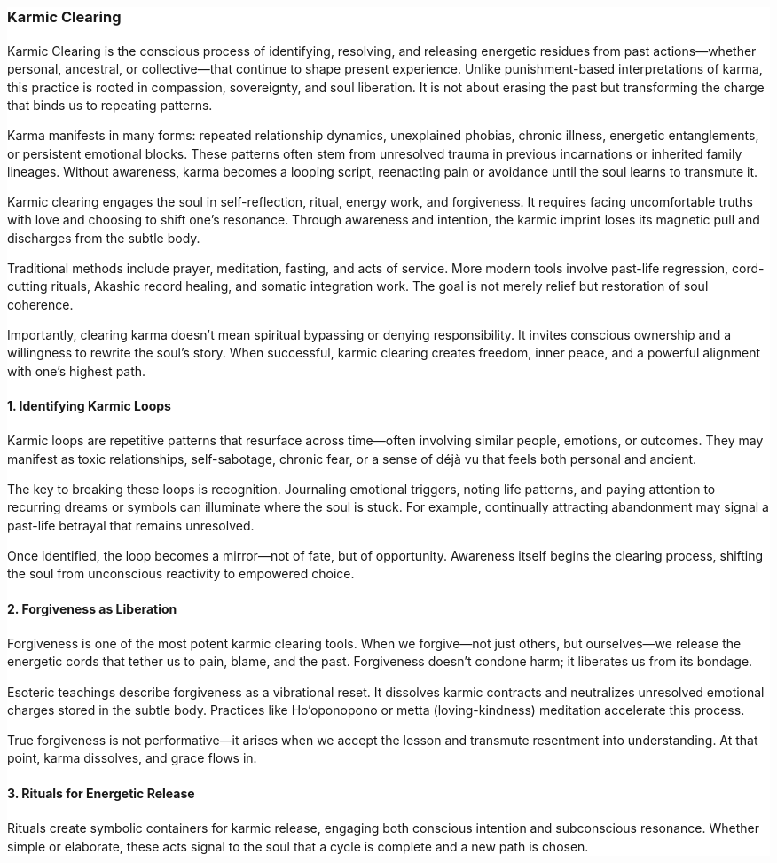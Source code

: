

### Karmic Clearing


Karmic Clearing is the conscious process of identifying, resolving, and releasing energetic residues from past actions—whether personal, ancestral, or collective—that continue to shape present experience. Unlike punishment-based interpretations of karma, this practice is rooted in compassion, sovereignty, and soul liberation. It is not about erasing the past but transforming the charge that binds us to repeating patterns.

Karma manifests in many forms: repeated relationship dynamics, unexplained phobias, chronic illness, energetic entanglements, or persistent emotional blocks. These patterns often stem from unresolved trauma in previous incarnations or inherited family lineages. Without awareness, karma becomes a looping script, reenacting pain or avoidance until the soul learns to transmute it.

Karmic clearing engages the soul in self-reflection, ritual, energy work, and forgiveness. It requires facing uncomfortable truths with love and choosing to shift one’s resonance. Through awareness and intention, the karmic imprint loses its magnetic pull and discharges from the subtle body.

Traditional methods include prayer, meditation, fasting, and acts of service. More modern tools involve past-life regression, cord-cutting rituals, Akashic record healing, and somatic integration work. The goal is not merely relief but restoration of soul coherence.

Importantly, clearing karma doesn’t mean spiritual bypassing or denying responsibility. It invites conscious ownership and a willingness to rewrite the soul’s story. When successful, karmic clearing creates freedom, inner peace, and a powerful alignment with one’s highest path.


#### 1. Identifying Karmic Loops
Karmic loops are repetitive patterns that resurface across time—often involving similar people, emotions, or outcomes. They may manifest as toxic relationships, self-sabotage, chronic fear, or a sense of déjà vu that feels both personal and ancient.

The key to breaking these loops is recognition. Journaling emotional triggers, noting life patterns, and paying attention to recurring dreams or symbols can illuminate where the soul is stuck. For example, continually attracting abandonment may signal a past-life betrayal that remains unresolved.

Once identified, the loop becomes a mirror—not of fate, but of opportunity. Awareness itself begins the clearing process, shifting the soul from unconscious reactivity to empowered choice.

#### 2. Forgiveness as Liberation
Forgiveness is one of the most potent karmic clearing tools. When we forgive—not just others, but ourselves—we release the energetic cords that tether us to pain, blame, and the past. Forgiveness doesn’t condone harm; it liberates us from its bondage.

Esoteric teachings describe forgiveness as a vibrational reset. It dissolves karmic contracts and neutralizes unresolved emotional charges stored in the subtle body. Practices like Ho’oponopono or metta (loving-kindness) meditation accelerate this process.

True forgiveness is not performative—it arises when we accept the lesson and transmute resentment into understanding. At that point, karma dissolves, and grace flows in.

#### 3. Rituals for Energetic Release
Rituals create symbolic containers for karmic release, engaging both conscious intention and subconscious resonance. Whether simple or elaborate, these acts signal to the soul that a cycle is complete and a new path is chosen.
